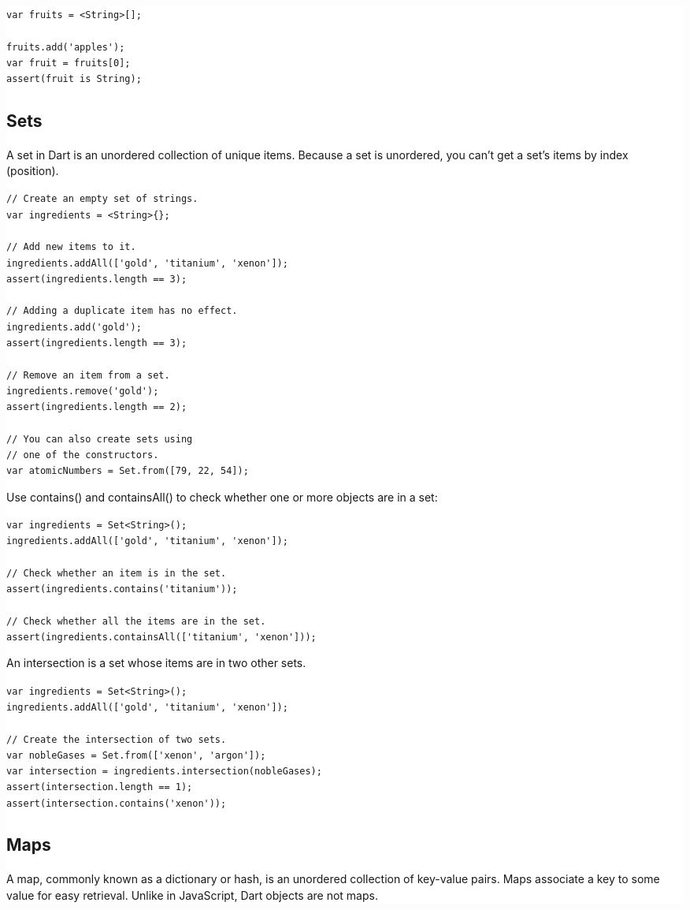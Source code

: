 ```
var fruits = <String>[];

fruits.add('apples');
var fruit = fruits[0];
assert(fruit is String);
```
## Sets
A set in Dart is an unordered collection of unique items. Because a set is unordered, you can’t get a set’s items by index (position).
```
// Create an empty set of strings.
var ingredients = <String>{};

// Add new items to it.
ingredients.addAll(['gold', 'titanium', 'xenon']);
assert(ingredients.length == 3);

// Adding a duplicate item has no effect.
ingredients.add('gold');
assert(ingredients.length == 3);

// Remove an item from a set.
ingredients.remove('gold');
assert(ingredients.length == 2);

// You can also create sets using
// one of the constructors.
var atomicNumbers = Set.from([79, 22, 54]);
```
Use contains() and containsAll() to check whether one or more objects are in a set:
```
var ingredients = Set<String>();
ingredients.addAll(['gold', 'titanium', 'xenon']);

// Check whether an item is in the set.
assert(ingredients.contains('titanium'));

// Check whether all the items are in the set.
assert(ingredients.containsAll(['titanium', 'xenon']));
```
An intersection is a set whose items are in two other sets.
```
var ingredients = Set<String>();
ingredients.addAll(['gold', 'titanium', 'xenon']);

// Create the intersection of two sets.
var nobleGases = Set.from(['xenon', 'argon']);
var intersection = ingredients.intersection(nobleGases);
assert(intersection.length == 1);
assert(intersection.contains('xenon'));
```
## Maps
A map, commonly known as a dictionary or hash, is an unordered collection of key-value pairs. Maps associate a key to some value for easy retrieval. Unlike in JavaScript, Dart objects are not maps.
